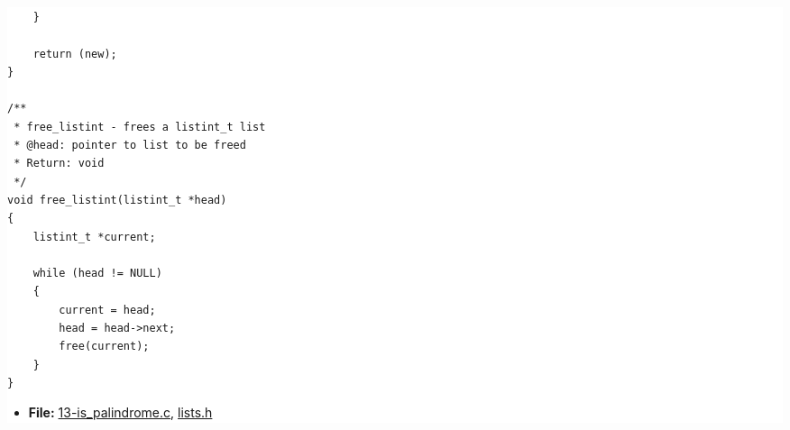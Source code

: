 ```
    }

    return (new);
}

/**
 * free_listint - frees a listint_t list
 * @head: pointer to list to be freed
 * Return: void
 */
void free_listint(listint_t *head)
{
    listint_t *current;

    while (head != NULL)
    {
        current = head;
        head = head->next;
        free(current);
    }
}
```

- **File:** [13-is_palindrome.c](), [lists.h]()
  

